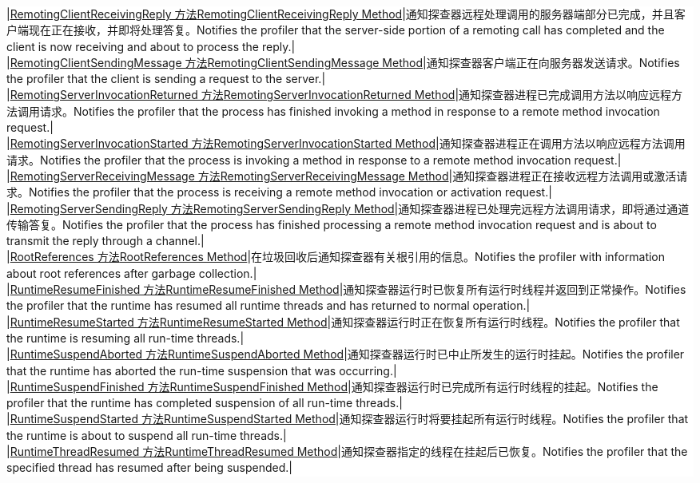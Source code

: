 |[<span data-ttu-id="ba065-209">RemotingClientReceivingReply 方法</span><span class="sxs-lookup"><span data-stu-id="ba065-209">RemotingClientReceivingReply Method</span></span>](icorprofilercallback-remotingclientreceivingreply-method.md)|<span data-ttu-id="ba065-210">通知探查器远程处理调用的服务器端部分已完成，并且客户端现在正在接收，并即将处理答复。</span><span class="sxs-lookup"><span data-stu-id="ba065-210">Notifies the profiler that the server-side portion of a remoting call has completed and the client is now receiving and about to process the reply.</span></span>|  
|[<span data-ttu-id="ba065-211">RemotingClientSendingMessage 方法</span><span class="sxs-lookup"><span data-stu-id="ba065-211">RemotingClientSendingMessage Method</span></span>](icorprofilercallback-remotingclientsendingmessage-method.md)|<span data-ttu-id="ba065-212">通知探查器客户端正在向服务器发送请求。</span><span class="sxs-lookup"><span data-stu-id="ba065-212">Notifies the profiler that the client is sending a request to the server.</span></span>|  
|[<span data-ttu-id="ba065-213">RemotingServerInvocationReturned 方法</span><span class="sxs-lookup"><span data-stu-id="ba065-213">RemotingServerInvocationReturned Method</span></span>](icorprofilercallback-remotingserverinvocationreturned-method.md)|<span data-ttu-id="ba065-214">通知探查器进程已完成调用方法以响应远程方法调用请求。</span><span class="sxs-lookup"><span data-stu-id="ba065-214">Notifies the profiler that the process has finished invoking a method in response to a remote method invocation request.</span></span>|  
|[<span data-ttu-id="ba065-215">RemotingServerInvocationStarted 方法</span><span class="sxs-lookup"><span data-stu-id="ba065-215">RemotingServerInvocationStarted Method</span></span>](icorprofilercallback-remotingserverinvocationstarted-method.md)|<span data-ttu-id="ba065-216">通知探查器进程正在调用方法以响应远程方法调用请求。</span><span class="sxs-lookup"><span data-stu-id="ba065-216">Notifies the profiler that the process is invoking a method in response to a remote method invocation request.</span></span>|  
|[<span data-ttu-id="ba065-217">RemotingServerReceivingMessage 方法</span><span class="sxs-lookup"><span data-stu-id="ba065-217">RemotingServerReceivingMessage Method</span></span>](icorprofilercallback-remotingserverreceivingmessage-method.md)|<span data-ttu-id="ba065-218">通知探查器进程正在接收远程方法调用或激活请求。</span><span class="sxs-lookup"><span data-stu-id="ba065-218">Notifies the profiler that the process is receiving a remote method invocation or activation request.</span></span>|  
|[<span data-ttu-id="ba065-219">RemotingServerSendingReply 方法</span><span class="sxs-lookup"><span data-stu-id="ba065-219">RemotingServerSendingReply Method</span></span>](icorprofilercallback-remotingserversendingreply-method.md)|<span data-ttu-id="ba065-220">通知探查器进程已处理完远程方法调用请求，即将通过通道传输答复。</span><span class="sxs-lookup"><span data-stu-id="ba065-220">Notifies the profiler that the process has finished processing a remote method invocation request and is about to transmit the reply through a channel.</span></span>|  
|[<span data-ttu-id="ba065-221">RootReferences 方法</span><span class="sxs-lookup"><span data-stu-id="ba065-221">RootReferences Method</span></span>](icorprofilercallback-rootreferences-method.md)|<span data-ttu-id="ba065-222">在垃圾回收后通知探查器有关根引用的信息。</span><span class="sxs-lookup"><span data-stu-id="ba065-222">Notifies the profiler with information about root references after garbage collection.</span></span>|  
|[<span data-ttu-id="ba065-223">RuntimeResumeFinished 方法</span><span class="sxs-lookup"><span data-stu-id="ba065-223">RuntimeResumeFinished Method</span></span>](icorprofilercallback-runtimeresumefinished-method.md)|<span data-ttu-id="ba065-224">通知探查器运行时已恢复所有运行时线程并返回到正常操作。</span><span class="sxs-lookup"><span data-stu-id="ba065-224">Notifies the profiler that the runtime has resumed all runtime threads and has returned to normal operation.</span></span>|  
|[<span data-ttu-id="ba065-225">RuntimeResumeStarted 方法</span><span class="sxs-lookup"><span data-stu-id="ba065-225">RuntimeResumeStarted Method</span></span>](icorprofilercallback-runtimeresumestarted-method.md)|<span data-ttu-id="ba065-226">通知探查器运行时正在恢复所有运行时线程。</span><span class="sxs-lookup"><span data-stu-id="ba065-226">Notifies the profiler that the runtime is resuming all run-time threads.</span></span>|  
|[<span data-ttu-id="ba065-227">RuntimeSuspendAborted 方法</span><span class="sxs-lookup"><span data-stu-id="ba065-227">RuntimeSuspendAborted Method</span></span>](icorprofilercallback-runtimesuspendaborted-method.md)|<span data-ttu-id="ba065-228">通知探查器运行时已中止所发生的运行时挂起。</span><span class="sxs-lookup"><span data-stu-id="ba065-228">Notifies the profiler that the runtime has aborted the run-time suspension that was occurring.</span></span>|  
|[<span data-ttu-id="ba065-229">RuntimeSuspendFinished 方法</span><span class="sxs-lookup"><span data-stu-id="ba065-229">RuntimeSuspendFinished Method</span></span>](icorprofilercallback-runtimesuspendfinished-method.md)|<span data-ttu-id="ba065-230">通知探查器运行时已完成所有运行时线程的挂起。</span><span class="sxs-lookup"><span data-stu-id="ba065-230">Notifies the profiler that the runtime has completed suspension of all run-time threads.</span></span>|  
|[<span data-ttu-id="ba065-231">RuntimeSuspendStarted 方法</span><span class="sxs-lookup"><span data-stu-id="ba065-231">RuntimeSuspendStarted Method</span></span>](icorprofilercallback-runtimesuspendstarted-method.md)|<span data-ttu-id="ba065-232">通知探查器运行时将要挂起所有运行时线程。</span><span class="sxs-lookup"><span data-stu-id="ba065-232">Notifies the profiler that the runtime is about to suspend all run-time threads.</span></span>|  
|[<span data-ttu-id="ba065-233">RuntimeThreadResumed 方法</span><span class="sxs-lookup"><span data-stu-id="ba065-233">RuntimeThreadResumed Method</span></span>](icorprofilercallback-runtimethreadresumed-method.md)|<span data-ttu-id="ba065-234">通知探查器指定的线程在挂起后已恢复。</span><span class="sxs-lookup"><span data-stu-id="ba065-234">Notifies the profiler that the specified thread has resumed after being suspended.</span></span>|  